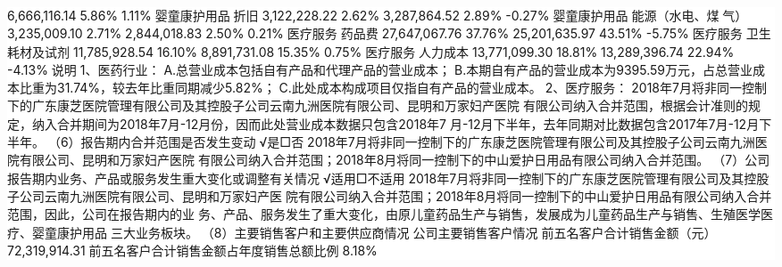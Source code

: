 6,666,116.14
5.86%
1.11%
婴童康护用品
折旧
3,122,228.22
2.62%
3,287,864.52
2.89%
-0.27%
婴童康护用品
能源（水电、煤
气）
3,235,009.10
2.71%
2,844,018.83
2.50%
0.21%
医疗服务
药品费
27,647,067.76
37.76%
25,201,635.97
43.51%
-5.75%
医疗服务
卫生耗材及试剂
11,785,928.54
16.10%
8,891,731.08
15.35%
0.75%
医疗服务
人力成本
13,771,099.30
18.81%
13,289,396.74
22.94%
-4.13%
说明
1、医药行业：
A.总营业成本包括自有产品和代理产品的营业成本；
B.本期自有产品的营业成本为9395.59万元，占总营业成本比重为31.74%，较去年比重同期减少5.82%；
C.此处成本构成项目仅指自有产品的营业成本。
2、医疗服务：
2018年7月将非同一控制下的广东康芝医院管理有限公司及其控股子公司云南九洲医院有限公司、昆明和万家妇产医院
有限公司纳入合并范围，根据会计准则的规定，纳入合并期间为2018年7月-12月份，因而此处营业成本数据只包含2018年7
月-12月下半年，去年同期对比数据包含2017年7月-12月下半年。
（6）报告期内合并范围是否发生变动
√是□否
2018年7月将非同一控制下的广东康芝医院管理有限公司及其控股子公司云南九洲医院有限公司、昆明和万家妇产医院
有限公司纳入合并范围；2018年8月将同一控制下的中山爱护日用品有限公司纳入合并范围。
（7）公司报告期内业务、产品或服务发生重大变化或调整有关情况
√适用□不适用
2018年7月将非同一控制下的广东康芝医院管理有限公司及其控股子公司云南九洲医院有限公司、昆明和万家妇产医
院有限公司纳入合并范围；2018年8月将同一控制下的中山爱护日用品有限公司纳入合并范围，因此，公司在报告期内的业
务、产品、服务发生了重大变化，由原儿童药品生产与销售，发展成为儿童药品生产与销售、生殖医学医疗、婴童康护用品
三大业务板块。
（8）主要销售客户和主要供应商情况
公司主要销售客户情况
前五名客户合计销售金额（元）
72,319,914.31
前五名客户合计销售金额占年度销售总额比例
8.18%